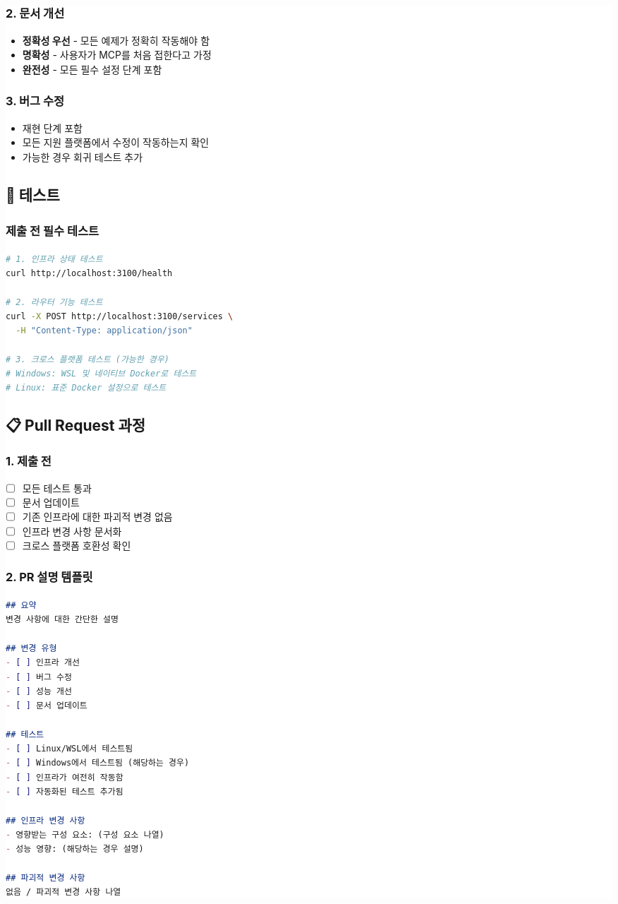 ### 2. 문서 개선

- **정확성 우선** - 모든 예제가 정확히 작동해야 함
- **명확성** - 사용자가 MCP를 처음 접한다고 가정
- **완전성** - 모든 필수 설정 단계 포함

### 3. 버그 수정
- 재현 단계 포함
- 모든 지원 플랫폼에서 수정이 작동하는지 확인
- 가능한 경우 회귀 테스트 추가

## 🧪 테스트

### 제출 전 필수 테스트
```bash
# 1. 인프라 상태 테스트
curl http://localhost:3100/health

# 2. 라우터 기능 테스트
curl -X POST http://localhost:3100/services \
  -H "Content-Type: application/json"

# 3. 크로스 플랫폼 테스트 (가능한 경우)
# Windows: WSL 및 네이티브 Docker로 테스트
# Linux: 표준 Docker 설정으로 테스트
```

## 📋 Pull Request 과정

### 1. 제출 전
- [ ] 모든 테스트 통과
- [ ] 문서 업데이트
- [ ] 기존 인프라에 대한 파괴적 변경 없음
- [ ] 인프라 변경 사항 문서화
- [ ] 크로스 플랫폼 호환성 확인

### 2. PR 설명 템플릿
```markdown
## 요약
변경 사항에 대한 간단한 설명

## 변경 유형
- [ ] 인프라 개선
- [ ] 버그 수정
- [ ] 성능 개선
- [ ] 문서 업데이트

## 테스트
- [ ] Linux/WSL에서 테스트됨
- [ ] Windows에서 테스트됨 (해당하는 경우)
- [ ] 인프라가 여전히 작동함
- [ ] 자동화된 테스트 추가됨

## 인프라 변경 사항
- 영향받는 구성 요소: (구성 요소 나열)
- 성능 영향: (해당하는 경우 설명)

## 파괴적 변경 사항
없음 / 파괴적 변경 사항 나열
```
